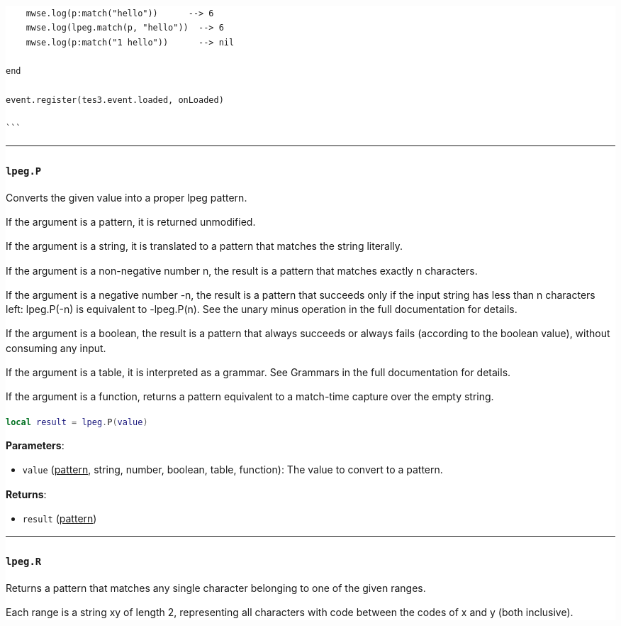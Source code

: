 		mwse.log(p:match("hello"))		--> 6
		mwse.log(lpeg.match(p, "hello"))  --> 6
		mwse.log(p:match("1 hello"))	  --> nil
	
	end
	
	event.register(tes3.event.loaded, onLoaded)

	```

***

### `lpeg.P`
<div class="search_terms" style="display: none">p</div>

Converts the given value into a proper lpeg pattern.

If the argument is a pattern, it is returned unmodified.

If the argument is a string, it is translated to a pattern that matches the string literally.

If the argument is a non-negative number n, the result is a pattern that matches exactly n
characters.

If the argument is a negative number -n, the result is a pattern that succeeds only if the input
string has less than n characters left: lpeg.P(-n) is equivalent to -lpeg.P(n). See the unary minus
operation in the full documentation for details.

If the argument is a boolean, the result is a pattern that always succeeds or always fails
(according to the boolean value), without consuming any input.

If the argument is a table, it is interpreted as a grammar. See Grammars in the full documentation
for details.

If the argument is a function, returns a pattern equivalent to a match-time capture over the empty
string.

```lua
local result = lpeg.P(value)
```

**Parameters**:

* `value` ([pattern](../../types/pattern), string, number, boolean, table, function): The value to convert to a pattern.

**Returns**:

* `result` ([pattern](../../types/pattern))

***

### `lpeg.R`
<div class="search_terms" style="display: none">r</div>

Returns a pattern that matches any single character belonging to one of the given ranges.
	
Each range is a string xy of length 2, representing all characters with code between the codes of x and y (both inclusive).
